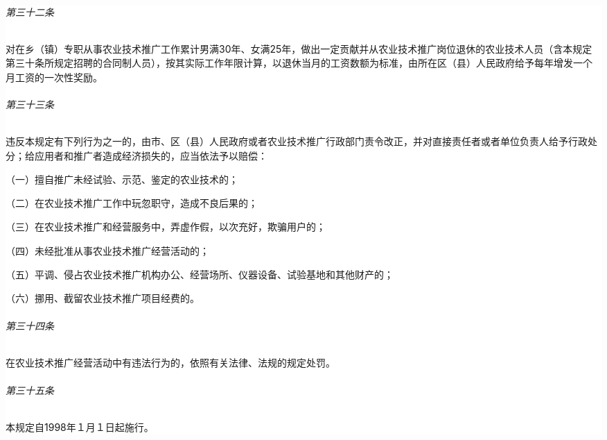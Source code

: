 ###### 第三十二条

对在乡（镇）专职从事农业技术推广工作累计男满30年、女满25年，做出一定贡献并从农业技术推广岗位退休的农业技术人员（含本规定第三十条所规定招聘的合同制人员），按其实际工作年限计算，以退休当月的工资数额为标准，由所在区（县）人民政府给予每年增发一个月工资的一次性奖励。

###### 第三十三条

违反本规定有下列行为之一的，由市、区（县）人民政府或者农业技术推广行政部门责令改正，并对直接责任者或者单位负责人给予行政处分；给应用者和推广者造成经济损失的，应当依法予以赔偿：

（一）擅自推广未经试验、示范、鉴定的农业技术的；

（二）在农业技术推广工作中玩忽职守，造成不良后果的；

（三）在农业技术推广和经营服务中，弄虚作假，以次充好，欺骗用户的；

（四）未经批准从事农业技术推广经营活动的；

（五）平调、侵占农业技术推广机构办公、经营场所、仪器设备、试验基地和其他财产的；

（六）挪用、截留农业技术推广项目经费的。

###### 第三十四条

在农业技术推广经营活动中有违法行为的，依照有关法律、法规的规定处罚。

###### 第三十五条

本规定自1998年１月１日起施行。
